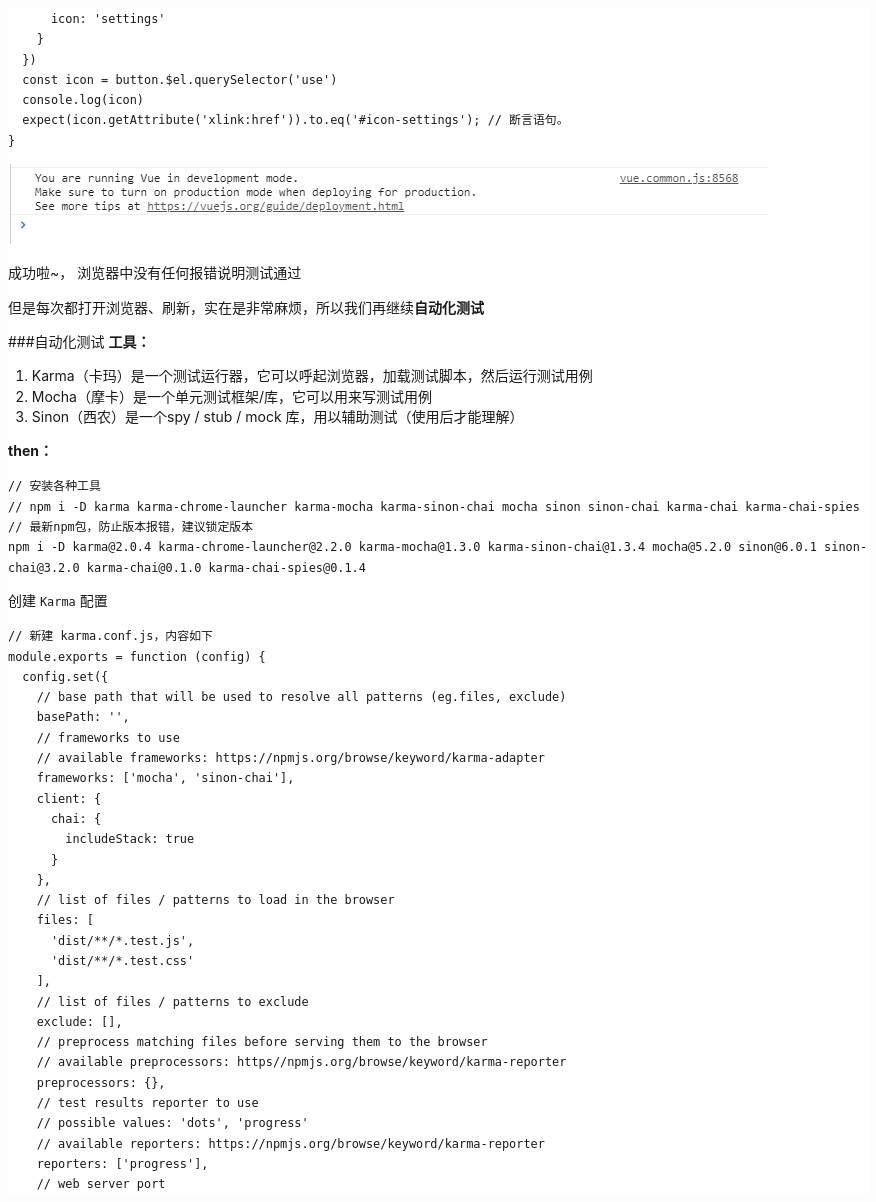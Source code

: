 ```
      icon: 'settings'
    }
  })
  const icon = button.$el.querySelector('use')
  console.log(icon)
  expect(icon.getAttribute('xlink:href')).to.eq('#icon-settings'); // 断言语句。
}
```

![成功](./images/vue-test/vue-test_(2).png)

成功啦~，
浏览器中没有任何报错说明测试通过

但是每次都打开浏览器、刷新，实在是非常麻烦，所以我们再继续**自动化测试**

###自动化测试
**工具：**
1. Karma（卡玛）是一个测试运行器，它可以呼起浏览器，加载测试脚本，然后运行测试用例
2. Mocha（摩卡）是一个单元测试框架/库，它可以用来写测试用例
3. Sinon（西农）是一个spy / stub / mock 库，用以辅助测试（使用后才能理解）

**then：**

```
// 安装各种工具
// npm i -D karma karma-chrome-launcher karma-mocha karma-sinon-chai mocha sinon sinon-chai karma-chai karma-chai-spies // 最新npm包，防止版本报错，建议锁定版本
npm i -D karma@2.0.4 karma-chrome-launcher@2.2.0 karma-mocha@1.3.0 karma-sinon-chai@1.3.4 mocha@5.2.0 sinon@6.0.1 sinon-chai@3.2.0 karma-chai@0.1.0 karma-chai-spies@0.1.4
```
创建 `Karma` 配置
```
// 新建 karma.conf.js，内容如下
module.exports = function (config) {
  config.set({
    // base path that will be used to resolve all patterns (eg.files, exclude)
    basePath: '',
    // frameworks to use
    // available frameworks: https://npmjs.org/browse/keyword/karma-adapter
    frameworks: ['mocha', 'sinon-chai'],
    client: {
      chai: {
        includeStack: true
      }
    },
    // list of files / patterns to load in the browser
    files: [
      'dist/**/*.test.js',
      'dist/**/*.test.css'
    ],
    // list of files / patterns to exclude
    exclude: [],
    // preprocess matching files before serving them to the browser
    // available preprocessors: https//npmjs.org/browse/keyword/karma-reporter
    preprocessors: {},
    // test results reporter to use
    // possible values: 'dots', 'progress'
    // available reporters: https://npmjs.org/browse/keyword/karma-reporter
    reporters: ['progress'],
    // web server port
```